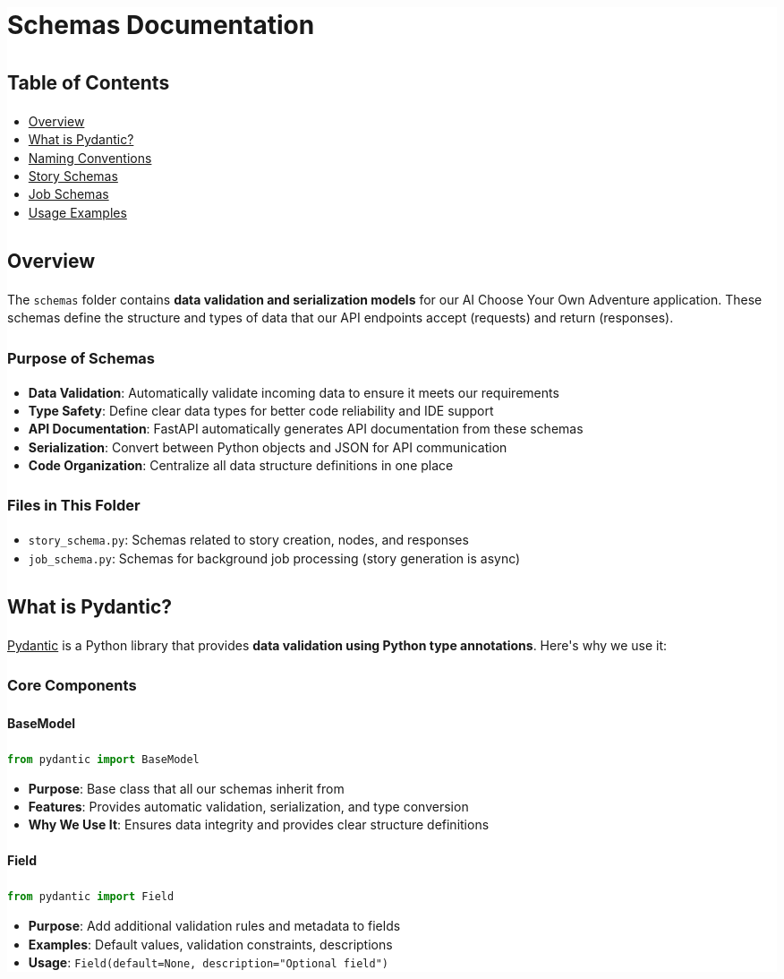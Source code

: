 # Schemas Documentation

## Table of Contents
- [Overview](#overview)
- [What is Pydantic?](#what-is-pydantic)
- [Naming Conventions](#naming-conventions)
- [Story Schemas](#story-schemas)
- [Job Schemas](#job-schemas)
- [Usage Examples](#usage-examples)

## Overview

The `schemas` folder contains **data validation and serialization models** for our AI Choose Your Own Adventure application. These schemas define the structure and types of data that our API endpoints accept (requests) and return (responses).

### Purpose of Schemas
- **Data Validation**: Automatically validate incoming data to ensure it meets our requirements
- **Type Safety**: Define clear data types for better code reliability and IDE support
- **API Documentation**: FastAPI automatically generates API documentation from these schemas
- **Serialization**: Convert between Python objects and JSON for API communication
- **Code Organization**: Centralize all data structure definitions in one place

### Files in This Folder
- `story_schema.py`: Schemas related to story creation, nodes, and responses
- `job_schema.py`: Schemas for background job processing (story generation is async)

## What is Pydantic?

[Pydantic](https://docs.pydantic.dev/) is a Python library that provides **data validation using Python type annotations**. Here's why we use it:

### Core Components

#### BaseModel
```python
from pydantic import BaseModel
```
- **Purpose**: Base class that all our schemas inherit from
- **Features**: Provides automatic validation, serialization, and type conversion
- **Why We Use It**: Ensures data integrity and provides clear structure definitions

#### Field
```python
from pydantic import Field
```
- **Purpose**: Add additional validation rules and metadata to fields
- **Examples**: Default values, validation constraints, descriptions
- **Usage**: `Field(default=None, description="Optional field")`
